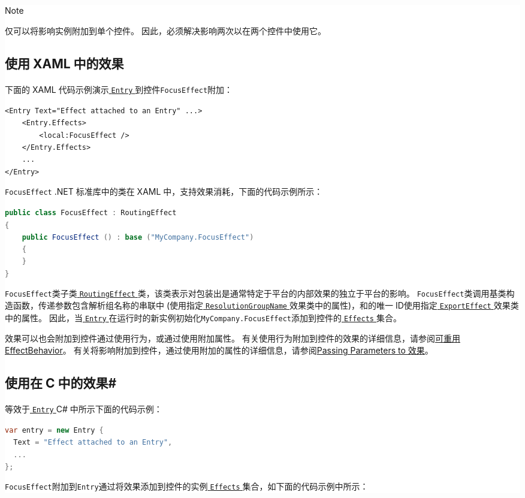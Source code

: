 > [!NOTE]
> 仅可以将影响实例附加到单个控件。 因此，必须解决影响两次以在两个控件中使用它。

## <a name="consuming-the-effect-in-xaml"></a>使用 XAML 中的效果

下面的 XAML 代码示例演示[ `Entry` ](https://developer.xamarin.com/api/type/Xamarin.Forms.Entry/)到控件`FocusEffect`附加：

```xaml
<Entry Text="Effect attached to an Entry" ...>
    <Entry.Effects>
        <local:FocusEffect />
    </Entry.Effects>
    ...
</Entry>
```

`FocusEffect` .NET 标准库中的类在 XAML 中，支持效果消耗，下面的代码示例所示：

```csharp
public class FocusEffect : RoutingEffect
{
    public FocusEffect () : base ("MyCompany.FocusEffect")
    {
    }
}
```

`FocusEffect`类子类[ `RoutingEffect` ](https://developer.xamarin.com/api/type/Xamarin.Forms.RoutingEffect/)类，该类表示对包装出是通常特定于平台的内部效果的独立于平台的影响。 `FocusEffect`类调用基类构造函数，传递参数包含解析组名称的串联中 (使用指定[ `ResolutionGroupName` ](https://developer.xamarin.com/api/type/Xamarin.Forms.ResolutionGroupNameAttribute/)效果类中的属性)，和的唯一 ID使用指定[ `ExportEffect` ](https://developer.xamarin.com/api/type/Xamarin.Forms.ExportEffectAttribute/)效果类中的属性。 因此，当[ `Entry` ](https://developer.xamarin.com/api/type/Xamarin.Forms.Entry/)在运行时的新实例初始化`MyCompany.FocusEffect`添加到控件的[ `Effects` ](https://developer.xamarin.com/api/property/Xamarin.Forms.Element.Effects/)集合。

效果可以也会附加到控件通过使用行为，或通过使用附加属性。 有关使用行为附加到控件的效果的详细信息，请参阅[可重用 EffectBehavior](~/xamarin-forms/app-fundamentals/behaviors/reusable/effect-behavior.md)。 有关将影响附加到控件，通过使用附加的属性的详细信息，请参阅[Passing Parameters to 效果](~/xamarin-forms/app-fundamentals/effects/passing-parameters/index.md)。

## <a name="consuming-the-effect-in-cnum"></a>使用在 C 中的效果&num;

等效于[ `Entry` ](https://developer.xamarin.com/api/type/Xamarin.Forms.Entry/) C# 中所示下面的代码示例：

```csharp
var entry = new Entry {
  Text = "Effect attached to an Entry",
  ...
};
```

`FocusEffect`附加到`Entry`通过将效果添加到控件的实例[ `Effects` ](https://developer.xamarin.com/api/property/Xamarin.Forms.Element.Effects/)集合，如下面的代码示例中所示：
